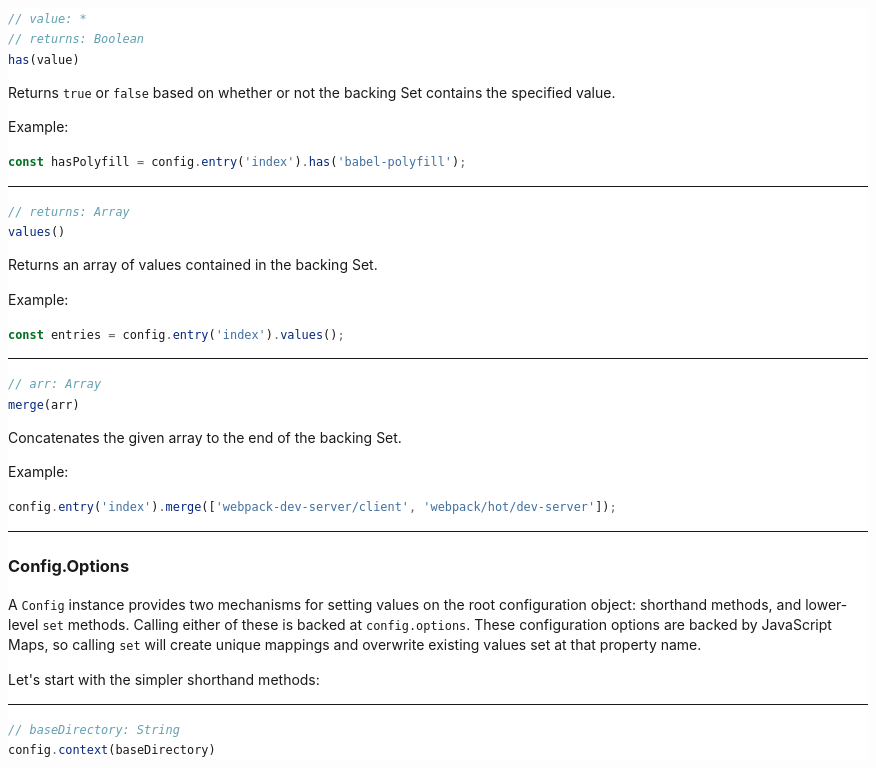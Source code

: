 
```js
// value: *
// returns: Boolean
has(value)
```

Returns `true` or `false` based on whether or not the backing Set contains the specified value.

Example:

```js
const hasPolyfill = config.entry('index').has('babel-polyfill');
```

---

```js
// returns: Array
values()
```

Returns an array of values contained in the backing Set.

Example:

```js
const entries = config.entry('index').values();
```

---

```js
// arr: Array
merge(arr)
```

Concatenates the given array to the end of the backing Set.

Example:

```js
config.entry('index').merge(['webpack-dev-server/client', 'webpack/hot/dev-server']);
```

---

### Config.Options

A `Config` instance provides two mechanisms for setting values on the
root configuration object: shorthand methods, and lower-level `set`
methods. Calling either of these is backed at `config.options`.
These configuration options are backed by JavaScript Maps, so calling `set`
will create unique mappings and overwrite existing values set at that
property name.

Let's start with the simpler shorthand methods:

---

```js
// baseDirectory: String
config.context(baseDirectory)
```
